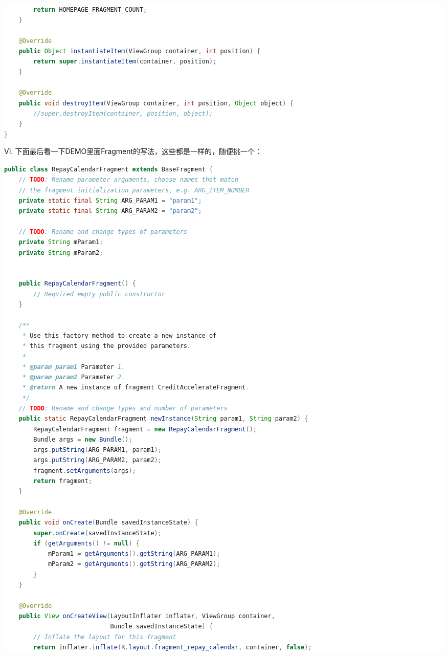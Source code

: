 ```java
        return HOMEPAGE_FRAGMENT_COUNT;
    }

    @Override
    public Object instantiateItem(ViewGroup container, int position) {
        return super.instantiateItem(container, position);
    }

    @Override
    public void destroyItem(ViewGroup container, int position, Object object) {
        //super.destroyItem(container, position, object);
    }
}
```

VI. 下面最后看一下DEMO里面Fragment的写法，这些都是一样的，随便挑一个：
```java
public class RepayCalendarFragment extends BaseFragment {
	// TODO: Rename parameter arguments, choose names that match
	// the fragment initialization parameters, e.g. ARG_ITEM_NUMBER
	private static final String ARG_PARAM1 = "param1";
	private static final String ARG_PARAM2 = "param2";

	// TODO: Rename and change types of parameters
	private String mParam1;
	private String mParam2;


	public RepayCalendarFragment() {
		// Required empty public constructor
	}

	/**
	 * Use this factory method to create a new instance of
	 * this fragment using the provided parameters.
	 *
	 * @param param1 Parameter 1.
	 * @param param2 Parameter 2.
	 * @return A new instance of fragment CreditAccelerateFragment.
	 */
	// TODO: Rename and change types and number of parameters
	public static RepayCalendarFragment newInstance(String param1, String param2) {
		RepayCalendarFragment fragment = new RepayCalendarFragment();
		Bundle args = new Bundle();
		args.putString(ARG_PARAM1, param1);
		args.putString(ARG_PARAM2, param2);
		fragment.setArguments(args);
		return fragment;
	}

	@Override
	public void onCreate(Bundle savedInstanceState) {
		super.onCreate(savedInstanceState);
		if (getArguments() != null) {
			mParam1 = getArguments().getString(ARG_PARAM1);
			mParam2 = getArguments().getString(ARG_PARAM2);
		}
	}

	@Override
	public View onCreateView(LayoutInflater inflater, ViewGroup container,
							 Bundle savedInstanceState) {
		// Inflate the layout for this fragment
		return inflater.inflate(R.layout.fragment_repay_calendar, container, false);
```